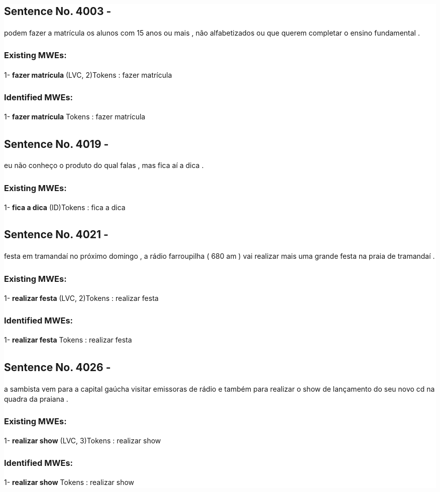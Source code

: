 ## Sentence No. 4003 - 
podem fazer a matrícula os alunos com 15 anos ou mais , não alfabetizados ou que querem completar o ensino fundamental . 
### Existing MWEs: 
1- **fazer matrícula** (LVC, 2)Tokens : 
fazer
matrícula

### Identified MWEs: 
1- **fazer matrícula** Tokens : 
fazer
matrícula

## Sentence No. 4019 - 
eu não conheço o produto do qual falas , mas fica aí a dica . 
### Existing MWEs: 
1- **fica a dica** (ID)Tokens : 
fica
a
dica

## Sentence No. 4021 - 
festa em tramandaí no próximo domingo , a rádio farroupilha ( 680 am ) vai realizar mais uma grande festa na praia de tramandaí . 
### Existing MWEs: 
1- **realizar festa** (LVC, 2)Tokens : 
realizar
festa

### Identified MWEs: 
1- **realizar festa** Tokens : 
realizar
festa

## Sentence No. 4026 - 
a sambista vem para a capital gaúcha visitar emissoras de rádio e também para realizar o show de lançamento do seu novo cd na quadra da praiana . 
### Existing MWEs: 
1- **realizar show** (LVC, 3)Tokens : 
realizar
show

### Identified MWEs: 
1- **realizar show** Tokens : 
realizar
show
